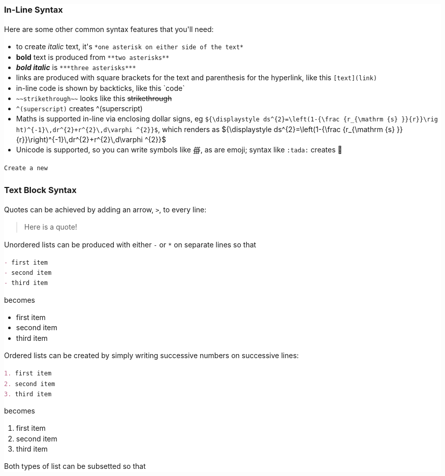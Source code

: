 ### In-Line Syntax

Here are some other common syntax features that you'll need:

- to create *italic* text, it's `*one asterisk on either side of the text*` 
- **bold** text is produced from `**two asterisks**`
- ***bold italic*** is `***three asterisks***`
- links are produced with square brackets for the text and parenthesis for the hyperlink, like this `[text](link)`
- in-line code is shown by backticks, like this \`code\`
- `~~strikethrough~~` looks like this ~~strikethrough~~
- `^(superscript)` creates ^(superscript)
- Maths is supported in-line via enclosing dollar signs, eg `${\displaystyle ds^{2}=\left(1-{\frac {r_{\mathrm {s} }}{r}}\right)^{-1}\,dr^{2}+r^{2}\,d\varphi ^{2}}$`, which renders as ${\displaystyle ds^{2}=\left(1-{\frac {r_{\mathrm {s} }}{r}}\right)^{-1}\,dr^{2}+r^{2}\,d\varphi ^{2}}$
- Unicode is supported, so you can write symbols like ∰, as are emoji; syntax like `:tada:` creates :tada:

```{admonition} Exercise
Create a new 
```

### Text Block Syntax

Quotes can be achieved by adding an arrow, `>`, to every line:

> Here is a quote!

Unordered lists can be produced with either `-` or `*` on separate lines so that

```markdown
- first item
- second item
- third item
```

becomes

- first item
- second item
- third item

Ordered lists can be created by simply writing successive numbers on successive lines:

```markdown
1. first item
2. second item
3. third item
```

becomes

1. first item
2. second item
3. third item

Both types of list can be subsetted so that
